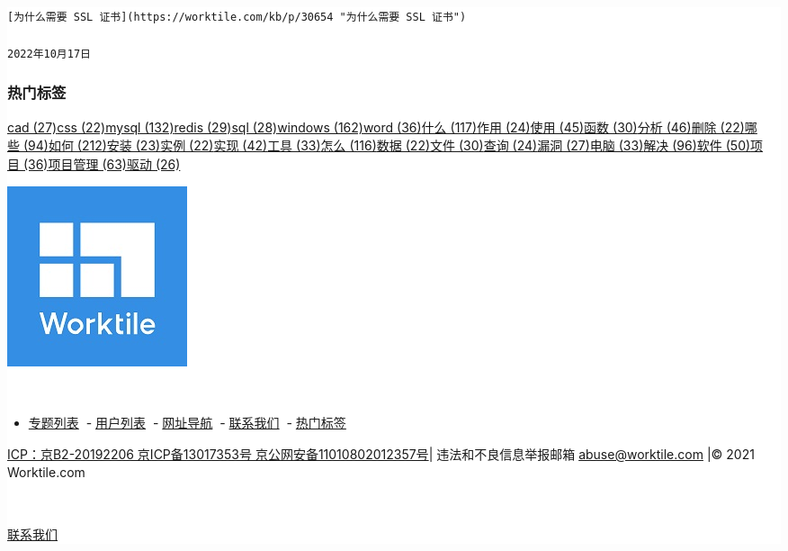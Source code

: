     [为什么需要 SSL 证书](https://worktile.com/kb/p/30654 "为什么需要 SSL 证书")
    
    2022年10月17日
    

### 热门标签

[cad (27)](https://worktile.com/kb/tag/cad)[css (22)](https://worktile.com/kb/tag/css)[mysql (132)](https://worktile.com/kb/tag/mysql)[redis (29)](https://worktile.com/kb/tag/redis)[sql (28)](https://worktile.com/kb/tag/sql)[windows (162)](https://worktile.com/kb/tag/windows)[word (36)](https://worktile.com/kb/tag/word)[什么 (117)](https://worktile.com/kb/tag/%e4%bb%80%e4%b9%88)[作用 (24)](https://worktile.com/kb/tag/%e4%bd%9c%e7%94%a8)[使用 (45)](https://worktile.com/kb/tag/%e4%bd%bf%e7%94%a8)[函数 (30)](https://worktile.com/kb/tag/%e5%87%bd%e6%95%b0)[分析 (46)](https://worktile.com/kb/tag/%e5%88%86%e6%9e%90)[删除 (22)](https://worktile.com/kb/tag/%e5%88%a0%e9%99%a4)[哪些 (94)](https://worktile.com/kb/tag/%e5%93%aa%e4%ba%9b)[如何 (212)](https://worktile.com/kb/tag/%e5%a6%82%e4%bd%95)[安装 (23)](https://worktile.com/kb/tag/%e5%ae%89%e8%a3%85)[实例 (22)](https://worktile.com/kb/tag/%e5%ae%9e%e4%be%8b)[实现 (42)](https://worktile.com/kb/tag/%e5%ae%9e%e7%8e%b0)[工具 (33)](https://worktile.com/kb/tag/%e5%b7%a5%e5%85%b7)[怎么 (116)](https://worktile.com/kb/tag/%e6%80%8e%e4%b9%88)[数据 (22)](https://worktile.com/kb/tag/%e6%95%b0%e6%8d%ae)[文件 (30)](https://worktile.com/kb/tag/%e6%96%87%e4%bb%b6)[查询 (24)](https://worktile.com/kb/tag/%e6%9f%a5%e8%af%a2)[漏洞 (27)](https://worktile.com/kb/tag/%e6%bc%8f%e6%b4%9e)[电脑 (33)](https://worktile.com/kb/tag/%e7%94%b5%e8%84%91)[解决 (96)](https://worktile.com/kb/tag/%e8%a7%a3%e5%86%b3)[软件 (50)](https://worktile.com/kb/tag/%e8%bd%af%e4%bb%b6)[项目 (36)](https://worktile.com/kb/tag/%e9%a1%b9%e7%9b%ae)[项目管理 (63)](https://worktile.com/kb/tag/%e9%a1%b9%e7%9b%ae%e7%ae%a1%e7%90%86)[驱动 (26)](https://worktile.com/kb/tag/%e9%a9%b1%e5%8a%a8)

![Worktile社区](media/Worktile社区.jpg)

 

-   [专题列表](https://worktile.com/kb/special)
 -   [用户列表](https://worktile.com/kb/members)
 -   [网址导航](https://worktile.com/kb/?page_id=1879)
 -   [联系我们](https://worktile.com/kb/contact)
 -   [热门标签](https://worktile.com/kb/tags)

[ICP：京B2-20192206 京ICP备13017353号 京公网安备11010802012357号](https://beian.miit.gov.cn/)| 违法和不良信息举报邮箱 abuse@worktile.com |© 2021 Worktile.com

   [](http://weibo.com/iztme)

[联系我们](https://www.sobot.com/chat/pc_new/index.html?sysNum=b01b7974722c472e9e5af65207799681&customField8=worktile.com&visitTitle=Worktile%20-%2050%E4%B8%87+%E5%9B%A2%E9%98%9F%E9%83%BD%E5%9C%A8%E7%94%A8%E7%9A%84%E9%A1%B9%E7%9B%AE%E5%8D%8F%E4%BD%9C%E5%B7%A5%E5%85%B7&color=348FE4&lan=cn&invite=0&visitStartTime=1646018996756&unreadcount=0)
